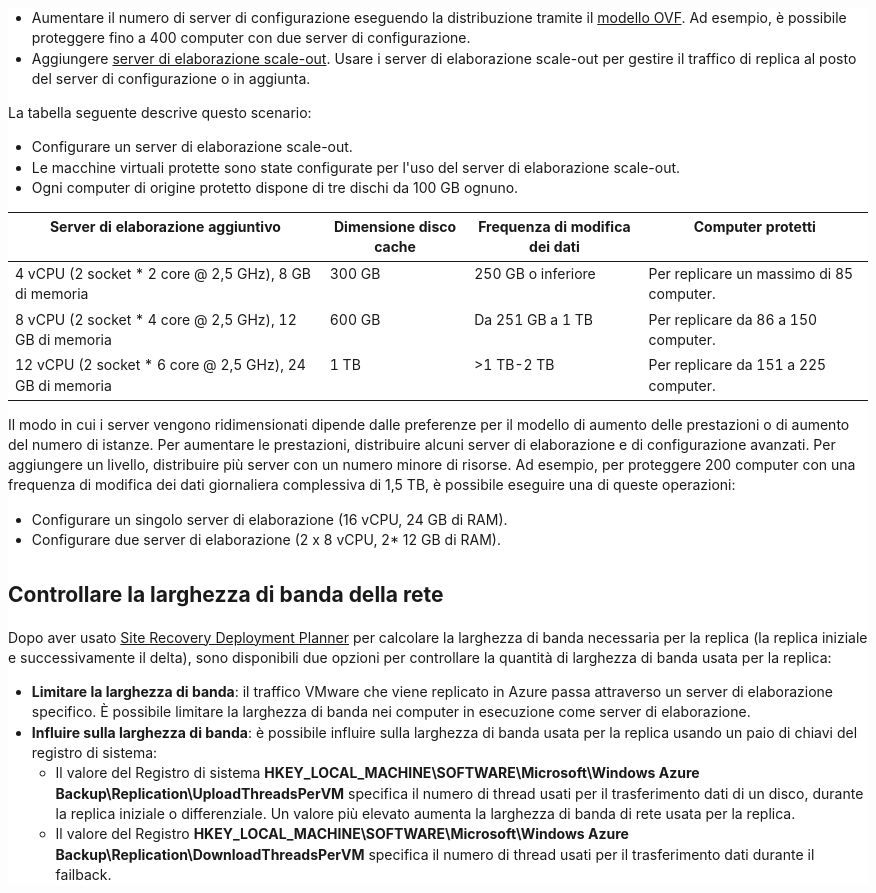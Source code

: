 * Aumentare il numero di server di configurazione eseguendo la distribuzione tramite il [modello OVF](vmware-azure-deploy-configuration-server.md#deploy-a-configuration-server-through-an-ova-template). Ad esempio, è possibile proteggere fino a 400 computer con due server di configurazione.
* Aggiungere [server di elaborazione scale-out](vmware-azure-set-up-process-server-scale.md#download-installation-file). Usare i server di elaborazione scale-out per gestire il traffico di replica al posto del server di configurazione o in aggiunta.

La tabella seguente descrive questo scenario:

* Configurare un server di elaborazione scale-out.
* Le macchine virtuali protette sono state configurate per l'uso del server di elaborazione scale-out.
* Ogni computer di origine protetto dispone di tre dischi da 100 GB ognuno.

Server di elaborazione aggiuntivo | Dimensione disco cache | Frequenza di modifica dei dati | Computer protetti
--- | --- | --- | ---
4 vCPU (2 socket * 2 core \@ 2,5 GHz), 8 GB di memoria | 300 GB | 250 GB o inferiore | Per replicare un massimo di 85 computer.
8 vCPU (2 socket * 4 core \@ 2,5 GHz), 12 GB di memoria | 600 GB | Da 251 GB a 1 TB | Per replicare da 86 a 150 computer.
12 vCPU (2 socket * 6 core \@ 2,5 GHz), 24 GB di memoria | 1 TB | >1 TB-2 TB | Per replicare da 151 a 225 computer.

Il modo in cui i server vengono ridimensionati dipende dalle preferenze per il modello di aumento delle prestazioni o di aumento del numero di istanze. Per aumentare le prestazioni, distribuire alcuni server di elaborazione e di configurazione avanzati. Per aggiungere un livello, distribuire più server con un numero minore di risorse. Ad esempio, per proteggere 200 computer con una frequenza di modifica dei dati giornaliera complessiva di 1,5 TB, è possibile eseguire una di queste operazioni:

* Configurare un singolo server di elaborazione (16 vCPU, 24 GB di RAM).
* Configurare due server di elaborazione (2 x 8 vCPU, 2* 12 GB di RAM).

## <a name="control-network-bandwidth"></a>Controllare la larghezza di banda della rete

Dopo aver usato [Site Recovery Deployment Planner](site-recovery-deployment-planner.md) per calcolare la larghezza di banda necessaria per la replica (la replica iniziale e successivamente il delta), sono disponibili due opzioni per controllare la quantità di larghezza di banda usata per la replica:

* **Limitare la larghezza di banda**: il traffico VMware che viene replicato in Azure passa attraverso un server di elaborazione specifico. È possibile limitare la larghezza di banda nei computer in esecuzione come server di elaborazione.
* **Influire sulla larghezza di banda**: è possibile influire sulla larghezza di banda usata per la replica usando un paio di chiavi del registro di sistema:
  * Il valore del Registro di sistema **HKEY_LOCAL_MACHINE\SOFTWARE\Microsoft\Windows Azure Backup\Replication\UploadThreadsPerVM** specifica il numero di thread usati per il trasferimento dati di un disco, durante la replica iniziale o differenziale. Un valore più elevato aumenta la larghezza di banda di rete usata per la replica.
  * Il valore del Registro **HKEY_LOCAL_MACHINE\SOFTWARE\Microsoft\Windows Azure Backup\Replication\DownloadThreadsPerVM** specifica il numero di thread usati per il trasferimento dati durante il failback.
